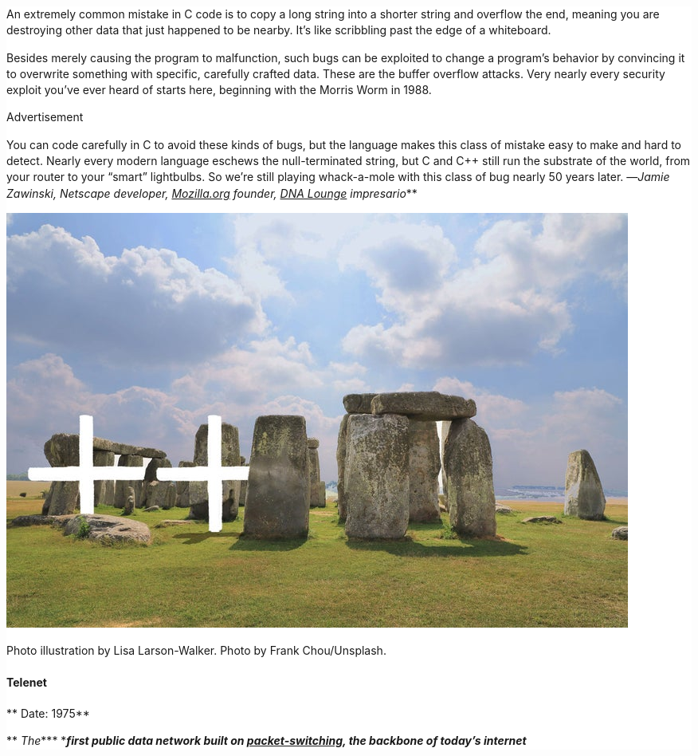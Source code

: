 An extremely common mistake in C code is to copy a long string into a shorter string and overflow the end, meaning you are destroying other data that just happened to be nearby. It’s like scribbling past the edge of a whiteboard.

Besides merely causing the program to malfunction, such bugs can be exploited to change a program’s behavior by convincing it to overwrite something with specific, carefully crafted data. These are the buffer overflow attacks. Very nearly every security exploit you’ve ever heard of starts here, beginning with the Morris Worm in 1988.

Advertisement

You can code carefully in C to avoid these kinds of bugs, but the language makes this class of mistake easy to make and hard to detect. Nearly every modern language eschews the null-terminated string, but C and C++ still run the substrate of the world, from your router to your “smart” lightbulbs. So we’re still playing whack-a-mole with this class of bug nearly 50 years later. —*Jamie Zawinski, Netscape developer, *[*Mozilla.org*](http://mozilla.org/)* founder, *[*DNA Lounge*](https://www.dnalounge.com/)* impresario***

 ![ba4bfb33-e131-4c98-9743-3d6b5e359d5a.jpeg](../_resources/5bcf8ab81aa2c0a04dba9bbea4ba82db.jpg)

Photo illustration by Lisa Larson-Walker. Photo by Frank Chou/Unsplash.

####   **Telenet**

** Date: 1975**

**  *The****  ****first public data network built on ***[***packet-switching***](https://www.techopedia.com/definition/5603/packet-switching)***, the backbone of today’s internet***
